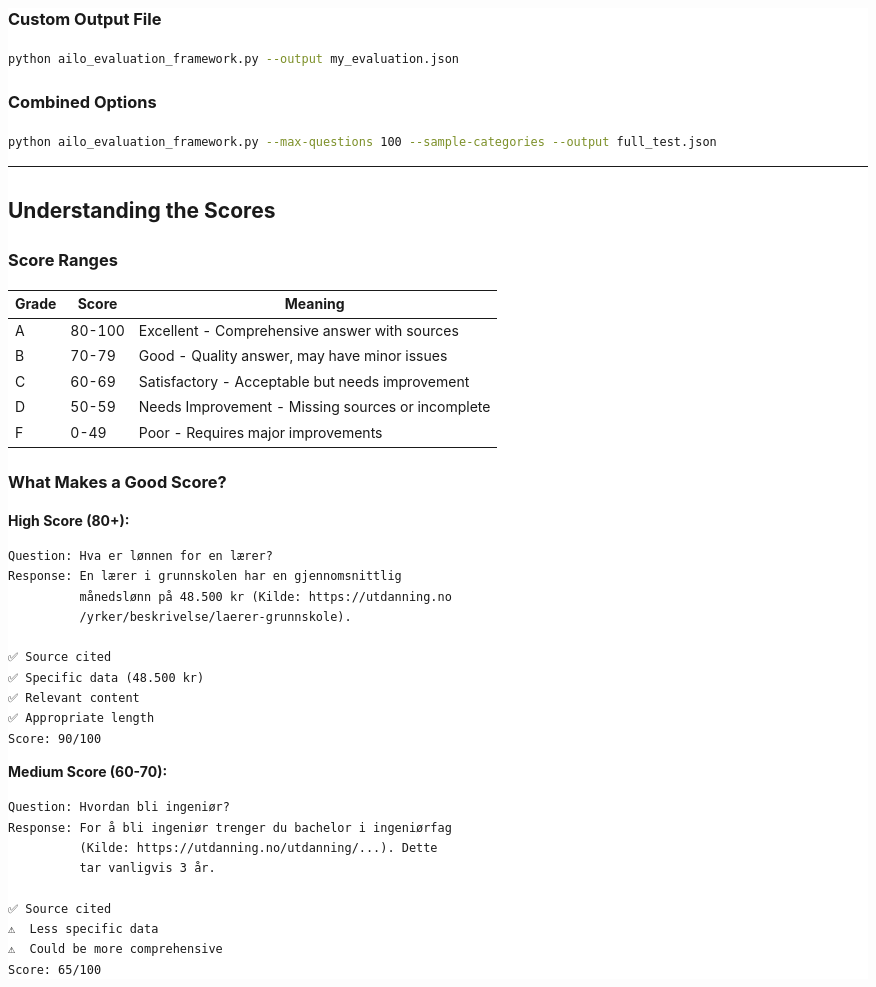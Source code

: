 ### Custom Output File
```bash
python ailo_evaluation_framework.py --output my_evaluation.json
```

### Combined Options
```bash
python ailo_evaluation_framework.py --max-questions 100 --sample-categories --output full_test.json
```

---

## Understanding the Scores

### Score Ranges

| Grade | Score | Meaning |
|-------|-------|---------|
| A | 80-100 | Excellent - Comprehensive answer with sources |
| B | 70-79 | Good - Quality answer, may have minor issues |
| C | 60-69 | Satisfactory - Acceptable but needs improvement |
| D | 50-59 | Needs Improvement - Missing sources or incomplete |
| F | 0-49 | Poor - Requires major improvements |

### What Makes a Good Score?

**High Score (80+):**
```
Question: Hva er lønnen for en lærer?
Response: En lærer i grunnskolen har en gjennomsnittlig 
          månedslønn på 48.500 kr (Kilde: https://utdanning.no
          /yrker/beskrivelse/laerer-grunnskole).

✅ Source cited
✅ Specific data (48.500 kr)
✅ Relevant content
✅ Appropriate length
Score: 90/100
```

**Medium Score (60-70):**
```
Question: Hvordan bli ingeniør?
Response: For å bli ingeniør trenger du bachelor i ingeniørfag 
          (Kilde: https://utdanning.no/utdanning/...). Dette 
          tar vanligvis 3 år.

✅ Source cited
⚠️  Less specific data
⚠️  Could be more comprehensive
Score: 65/100
```
